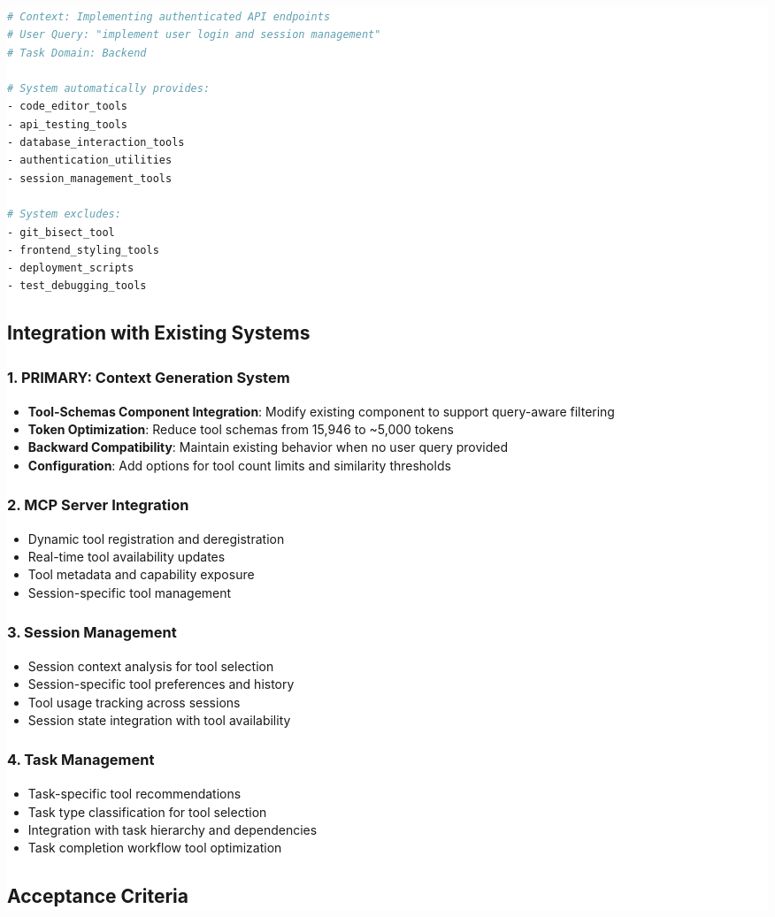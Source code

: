 ```bash
# Context: Implementing authenticated API endpoints
# User Query: "implement user login and session management"
# Task Domain: Backend

# System automatically provides:
- code_editor_tools
- api_testing_tools
- database_interaction_tools
- authentication_utilities
- session_management_tools

# System excludes:
- git_bisect_tool
- frontend_styling_tools
- deployment_scripts
- test_debugging_tools
```

## Integration with Existing Systems

### 1. **PRIMARY: Context Generation System**

- **Tool-Schemas Component Integration**: Modify existing component to support query-aware filtering
- **Token Optimization**: Reduce tool schemas from 15,946 to ~5,000 tokens
- **Backward Compatibility**: Maintain existing behavior when no user query provided
- **Configuration**: Add options for tool count limits and similarity thresholds

### 2. MCP Server Integration

- Dynamic tool registration and deregistration
- Real-time tool availability updates
- Tool metadata and capability exposure
- Session-specific tool management

### 3. Session Management

- Session context analysis for tool selection
- Session-specific tool preferences and history
- Tool usage tracking across sessions
- Session state integration with tool availability

### 4. Task Management

- Task-specific tool recommendations
- Task type classification for tool selection
- Integration with task hierarchy and dependencies
- Task completion workflow tool optimization

## Acceptance Criteria

